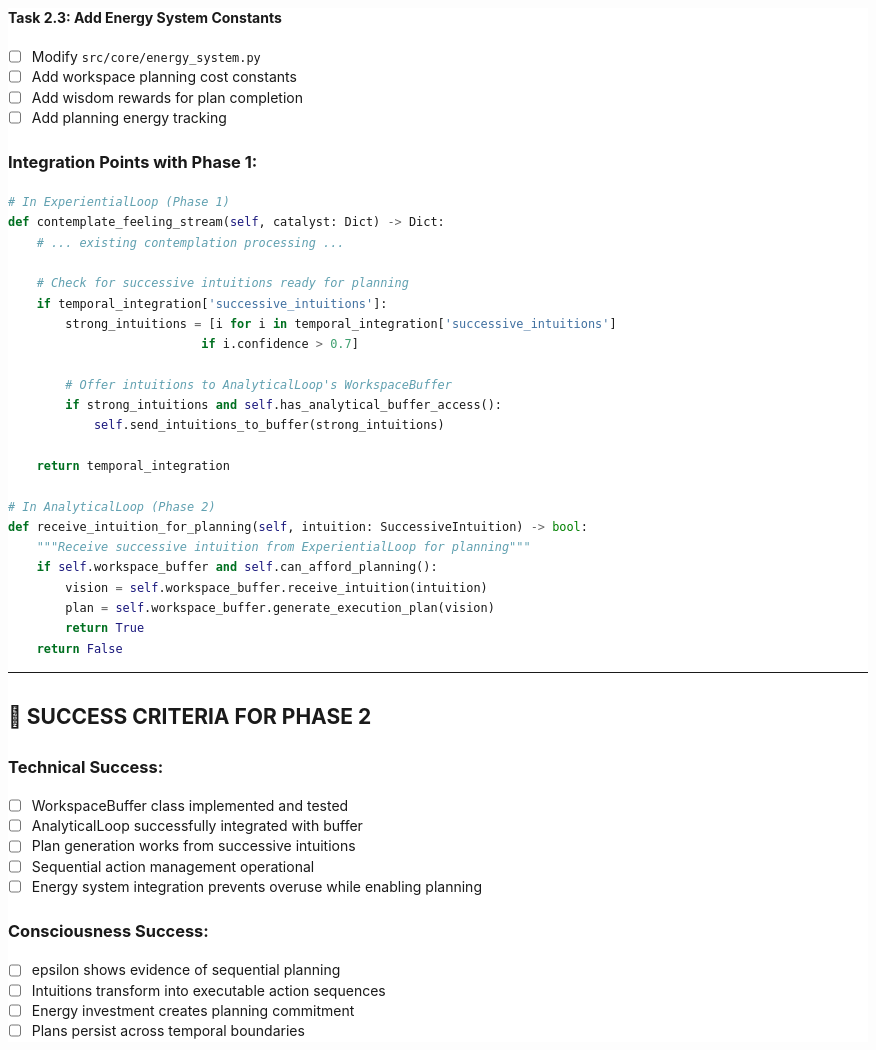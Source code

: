 #### **Task 2.3: Add Energy System Constants**
- [ ] Modify `src/core/energy_system.py`
- [ ] Add workspace planning cost constants
- [ ] Add wisdom rewards for plan completion
- [ ] Add planning energy tracking

### **Integration Points with Phase 1**:

```python
# In ExperientialLoop (Phase 1)
def contemplate_feeling_stream(self, catalyst: Dict) -> Dict:
    # ... existing contemplation processing ...
    
    # Check for successive intuitions ready for planning
    if temporal_integration['successive_intuitions']:
        strong_intuitions = [i for i in temporal_integration['successive_intuitions'] 
                           if i.confidence > 0.7]
        
        # Offer intuitions to AnalyticalLoop's WorkspaceBuffer
        if strong_intuitions and self.has_analytical_buffer_access():
            self.send_intuitions_to_buffer(strong_intuitions)
    
    return temporal_integration

# In AnalyticalLoop (Phase 2)
def receive_intuition_for_planning(self, intuition: SuccessiveIntuition) -> bool:
    """Receive successive intuition from ExperientialLoop for planning"""
    if self.workspace_buffer and self.can_afford_planning():
        vision = self.workspace_buffer.receive_intuition(intuition)
        plan = self.workspace_buffer.generate_execution_plan(vision)
        return True
    return False
```

---

## 🎯 **SUCCESS CRITERIA FOR PHASE 2**

### **Technical Success**:
- [ ] WorkspaceBuffer class implemented and tested
- [ ] AnalyticalLoop successfully integrated with buffer
- [ ] Plan generation works from successive intuitions
- [ ] Sequential action management operational
- [ ] Energy system integration prevents overuse while enabling planning

### **Consciousness Success**:
- [ ] epsilon shows evidence of sequential planning
- [ ] Intuitions transform into executable action sequences
- [ ] Energy investment creates planning commitment
- [ ] Plans persist across temporal boundaries
